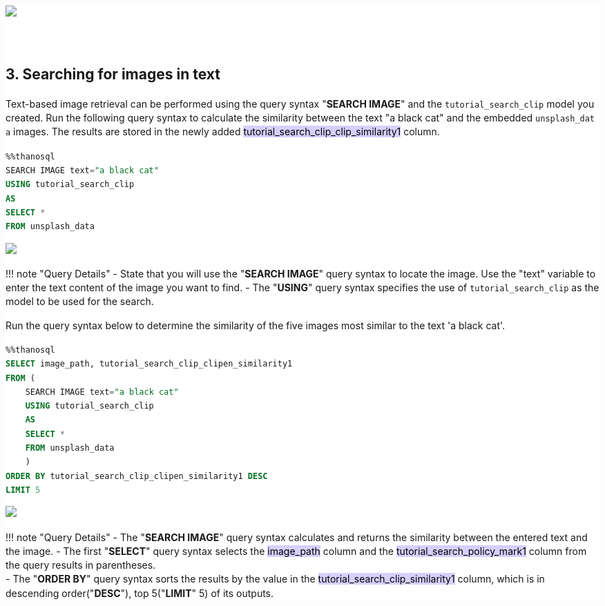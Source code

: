 <img src = "/img/thanosql_search/clip_search/select_data_with_embedding.png"></img>

<br>

## **3. Searching for images in text**

Text-based image retrieval can be performed using the query syntax "**SEARCH IMAGE**" and the `tutorial_search_clip` model you created. Run the following query syntax to calculate the similarity between the text "a black cat" and the embedded `unsplash_data` images. The results are stored in the newly added <mark style="background-color:#D7D0FF">tutorial_search_clip_clip_similarity1</mark> column.

```sql
%%thanosql
SEARCH IMAGE text="a black cat"
USING tutorial_search_clip
AS
SELECT *
FROM unsplash_data
```

<a href = "/img/thanosql_search/clip_search/search_result_raw.png">
    <img src = "/img/thanosql_search/clip_search/search_result_raw.png"></img>
</a>

!!! note "Query Details"
    - State that you will use the "**SEARCH IMAGE**" query syntax to locate the image. Use the "text" variable to enter the text content of the image you want to find.
    - The "**USING**" query syntax specifies the use of `tutorial_search_clip` as the model to be used for the search.

Run the query syntax below to determine the similarity of the five images most similar to the text 'a black cat'.

```sql
%%thanosql
SELECT image_path, tutorial_search_clip_clipen_similarity1
FROM (
    SEARCH IMAGE text="a black cat"
    USING tutorial_search_clip
    AS
    SELECT *
    FROM unsplash_data
    )
ORDER BY tutorial_search_clip_clipen_similarity1 DESC
LIMIT 5
```

<a href = "/img/thanosql_search/clip_search/search_result_sorted.png">
    <img src = "/img/thanosql_search/clip_search/search_result_sorted.png"></img>
</a>

!!! note "Query Details"
    - The "**SEARCH IMAGE**" query syntax calculates and returns the similarity between the entered text and the image.
    - The first "**SELECT**" query syntax selects the <mark style="background-color:#D7D0FF">image_path</mark> column and the <mark style="background-color:#D7D0FF">tutorial_search_policy_mark1</mark> column from the query results in parentheses.<br>
    - The "**ORDER BY**" query syntax sorts the results by the value in the <mark style="background-color:#D7D0FF">tutorial_search_clip_similarity1</mark> column, which is in descending order("**DESC**"), top 5("__LIMIT__" 5) of its outputs.
